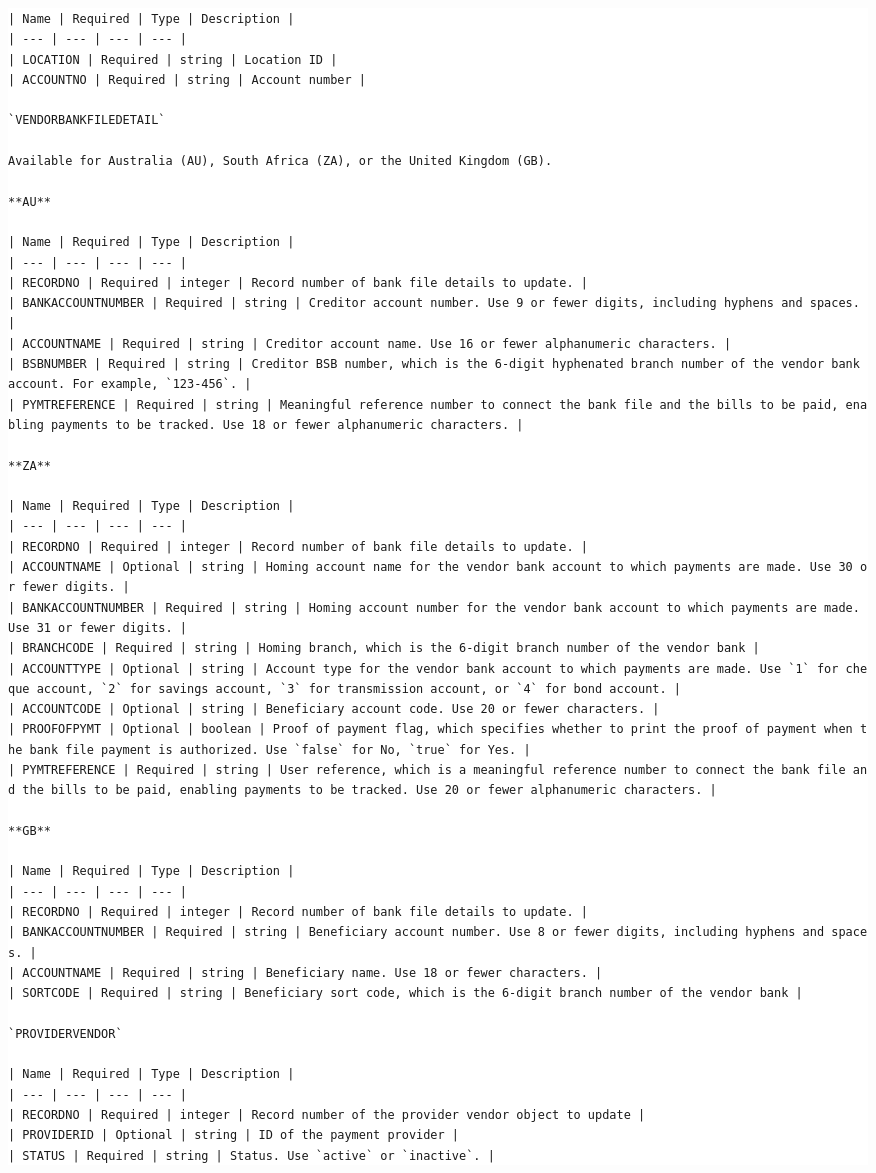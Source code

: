 ```
| Name | Required | Type | Description |
| --- | --- | --- | --- |
| LOCATION | Required | string | Location ID |
| ACCOUNTNO | Required | string | Account number |

`VENDORBANKFILEDETAIL`

Available for Australia (AU), South Africa (ZA), or the United Kingdom (GB).

**AU**

| Name | Required | Type | Description |
| --- | --- | --- | --- |
| RECORDNO | Required | integer | Record number of bank file details to update. |
| BANKACCOUNTNUMBER | Required | string | Creditor account number. Use 9 or fewer digits, including hyphens and spaces. |
| ACCOUNTNAME | Required | string | Creditor account name. Use 16 or fewer alphanumeric characters. |
| BSBNUMBER | Required | string | Creditor BSB number, which is the 6-digit hyphenated branch number of the vendor bank account. For example, `123-456`. |
| PYMTREFERENCE | Required | string | Meaningful reference number to connect the bank file and the bills to be paid, enabling payments to be tracked. Use 18 or fewer alphanumeric characters. |

**ZA**

| Name | Required | Type | Description |
| --- | --- | --- | --- |
| RECORDNO | Required | integer | Record number of bank file details to update. |
| ACCOUNTNAME | Optional | string | Homing account name for the vendor bank account to which payments are made. Use 30 or fewer digits. |
| BANKACCOUNTNUMBER | Required | string | Homing account number for the vendor bank account to which payments are made. Use 31 or fewer digits. |
| BRANCHCODE | Required | string | Homing branch, which is the 6-digit branch number of the vendor bank |
| ACCOUNTTYPE | Optional | string | Account type for the vendor bank account to which payments are made. Use `1` for cheque account, `2` for savings account, `3` for transmission account, or `4` for bond account. |
| ACCOUNTCODE | Optional | string | Beneficiary account code. Use 20 or fewer characters. |
| PROOFOFPYMT | Optional | boolean | Proof of payment flag, which specifies whether to print the proof of payment when the bank file payment is authorized. Use `false` for No, `true` for Yes. |
| PYMTREFERENCE | Required | string | User reference, which is a meaningful reference number to connect the bank file and the bills to be paid, enabling payments to be tracked. Use 20 or fewer alphanumeric characters. |

**GB**

| Name | Required | Type | Description |
| --- | --- | --- | --- |
| RECORDNO | Required | integer | Record number of bank file details to update. |
| BANKACCOUNTNUMBER | Required | string | Beneficiary account number. Use 8 or fewer digits, including hyphens and spaces. |
| ACCOUNTNAME | Required | string | Beneficiary name. Use 18 or fewer characters. |
| SORTCODE | Required | string | Beneficiary sort code, which is the 6-digit branch number of the vendor bank |

`PROVIDERVENDOR`

| Name | Required | Type | Description |
| --- | --- | --- | --- |
| RECORDNO | Required | integer | Record number of the provider vendor object to update |
| PROVIDERID | Optional | string | ID of the payment provider |
| STATUS | Required | string | Status. Use `active` or `inactive`. |

```
